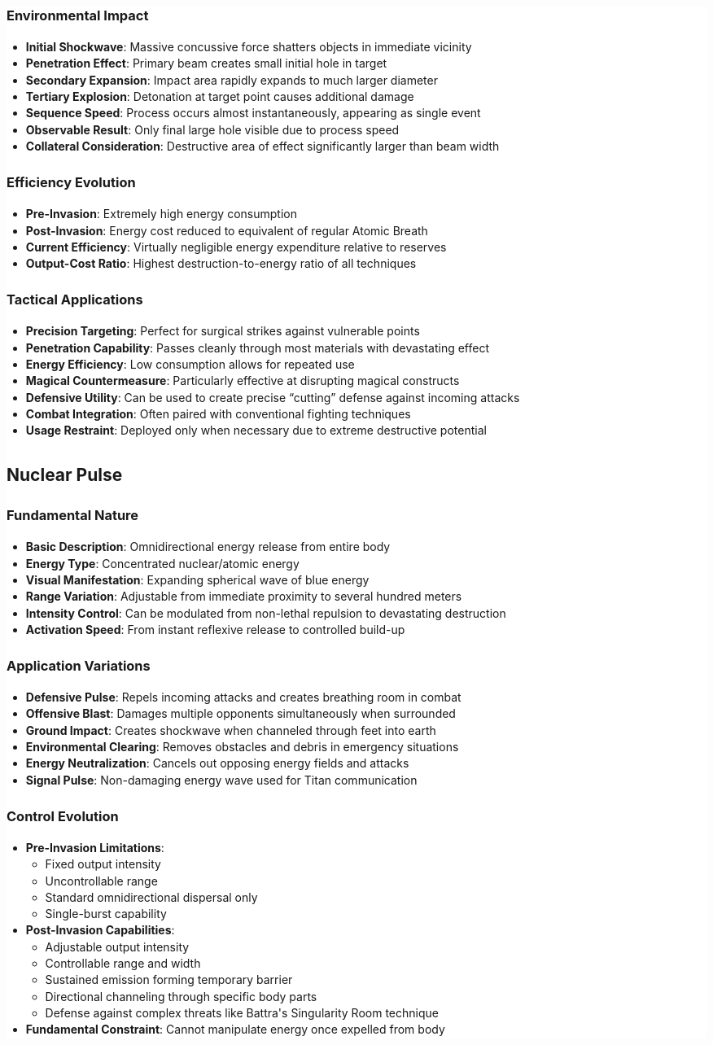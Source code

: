 ### Environmental Impact

- **Initial Shockwave**: Massive concussive force shatters objects in immediate vicinity
- **Penetration Effect**: Primary beam creates small initial hole in target
- **Secondary Expansion**: Impact area rapidly expands to much larger diameter
- **Tertiary Explosion**: Detonation at target point causes additional damage
- **Sequence Speed**: Process occurs almost instantaneously, appearing as single event
- **Observable Result**: Only final large hole visible due to process speed
- **Collateral Consideration**: Destructive area of effect significantly larger than beam width

### Efficiency Evolution

- **Pre-Invasion**: Extremely high energy consumption
- **Post-Invasion**: Energy cost reduced to equivalent of regular Atomic Breath
- **Current Efficiency**: Virtually negligible energy expenditure relative to reserves
- **Output-Cost Ratio**: Highest destruction-to-energy ratio of all techniques

### Tactical Applications

- **Precision Targeting**: Perfect for surgical strikes against vulnerable points
- **Penetration Capability**: Passes cleanly through most materials with devastating effect
- **Energy Efficiency**: Low consumption allows for repeated use
- **Magical Countermeasure**: Particularly effective at disrupting magical constructs
- **Defensive Utility**: Can be used to create precise “cutting” defense against incoming attacks
- **Combat Integration**: Often paired with conventional fighting techniques
- **Usage Restraint**: Deployed only when necessary due to extreme destructive potential

## Nuclear Pulse

### Fundamental Nature

- **Basic Description**: Omnidirectional energy release from entire body
- **Energy Type**: Concentrated nuclear/atomic energy
- **Visual Manifestation**: Expanding spherical wave of blue energy
- **Range Variation**: Adjustable from immediate proximity to several hundred meters
- **Intensity Control**: Can be modulated from non-lethal repulsion to devastating destruction
- **Activation Speed**: From instant reflexive release to controlled build-up

### Application Variations

- **Defensive Pulse**: Repels incoming attacks and creates breathing room in combat
- **Offensive Blast**: Damages multiple opponents simultaneously when surrounded
- **Ground Impact**: Creates shockwave when channeled through feet into earth
- **Environmental Clearing**: Removes obstacles and debris in emergency situations
- **Energy Neutralization**: Cancels out opposing energy fields and attacks
- **Signal Pulse**: Non-damaging energy wave used for Titan communication

### Control Evolution

- **Pre-Invasion Limitations**:
  - Fixed output intensity
  - Uncontrollable range
  - Standard omnidirectional dispersal only
  - Single-burst capability
- **Post-Invasion Capabilities**:
  - Adjustable output intensity
  - Controllable range and width
  - Sustained emission forming temporary barrier
  - Directional channeling through specific body parts
  - Defense against complex threats like Battra's Singularity Room technique
- **Fundamental Constraint**: Cannot manipulate energy once expelled from body
